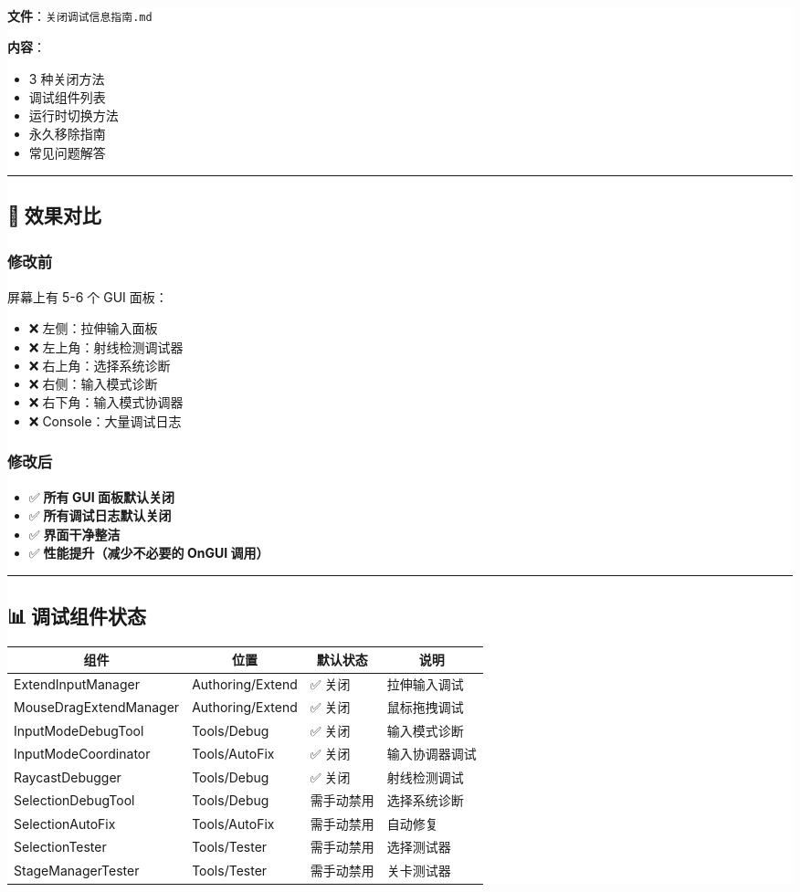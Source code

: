 **文件**：`关闭调试信息指南.md`

**内容**：
- 3 种关闭方法
- 调试组件列表
- 运行时切换方法
- 永久移除指南
- 常见问题解答

---

## 🎯 效果对比

### 修改前

屏幕上有 5-6 个 GUI 面板：
- ❌ 左侧：拉伸输入面板
- ❌ 左上角：射线检测调试器
- ❌ 右上角：选择系统诊断
- ❌ 右侧：输入模式诊断
- ❌ 右下角：输入模式协调器
- ❌ Console：大量调试日志

### 修改后

- ✅ **所有 GUI 面板默认关闭**
- ✅ **所有调试日志默认关闭**
- ✅ **界面干净整洁**
- ✅ **性能提升（减少不必要的 OnGUI 调用）**

---

## 📊 调试组件状态

| 组件 | 位置 | 默认状态 | 说明 |
|------|------|----------|------|
| ExtendInputManager | Authoring/Extend | ✅ 关闭 | 拉伸输入调试 |
| MouseDragExtendManager | Authoring/Extend | ✅ 关闭 | 鼠标拖拽调试 |
| InputModeDebugTool | Tools/Debug | ✅ 关闭 | 输入模式诊断 |
| InputModeCoordinator | Tools/AutoFix | ✅ 关闭 | 输入协调器调试 |
| RaycastDebugger | Tools/Debug | ✅ 关闭 | 射线检测调试 |
| SelectionDebugTool | Tools/Debug | 需手动禁用 | 选择系统诊断 |
| SelectionAutoFix | Tools/AutoFix | 需手动禁用 | 自动修复 |
| SelectionTester | Tools/Tester | 需手动禁用 | 选择测试器 |
| StageManagerTester | Tools/Tester | 需手动禁用 | 关卡测试器 |

